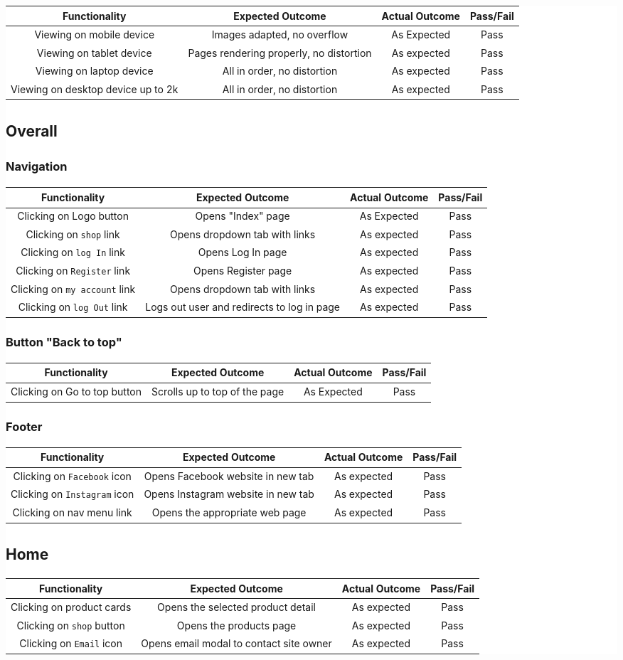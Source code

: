 | Functionality | Expected Outcome | Actual Outcome | Pass/Fail |
| :-------------: |:----------------:| :--------------: | :---------: |
| Viewing on mobile device | Images adapted, no overflow | As Expected | Pass |
| Viewing on tablet device | Pages rendering properly, no distortion | As expected | Pass |
| Viewing on laptop device | All in order, no distortion | As expected | Pass |
| Viewing on desktop device up to 2k | All in order, no distortion | As expected | Pass |

## Overall

### Navigation

| Functionality | Expected Outcome | Actual Outcome | Pass/Fail |
| :-------------: |:----------------:| :--------------: | :---------: |
| Clicking on Logo button | Opens "Index" page | As Expected | Pass |
| Clicking on `shop` link | Opens dropdown tab with links | As expected | Pass |
| Clicking on `log In` link | Opens Log In page | As expected | Pass |
| Clicking on `Register` link | Opens Register page | As expected | Pass |
| Clicking on `my account` link | Opens dropdown tab with links | As expected | Pass |
| Clicking on `log Out` link | Logs out user and redirects to log in page | As expected | Pass |


### Button "Back to top" 

| Functionality | Expected Outcome | Actual Outcome | Pass/Fail |
| :-------------: |:----------------:| :--------------: | :---------: |
| Clicking on Go to top button | Scrolls up to top of the page | As Expected | Pass

### Footer

| Functionality | Expected Outcome | Actual Outcome | Pass/Fail |
| :-------------: |:----------------:| :--------------: | :---------: |
| Clicking on `Facebook` icon | Opens Facebook website in new tab | As expected | Pass |
| Clicking on `Instagram` icon | Opens Instagram website in new tab | As expected | Pass |
| Clicking on nav menu link | Opens the appropriate web page | As expected | Pass |

## Home

| Functionality | Expected Outcome | Actual Outcome | Pass/Fail |
| :-------------: |:----------------:| :--------------: | :---------: |
| Clicking on product cards | Opens the selected product detail | As expected | Pass |
| Clicking on `shop` button | Opens the products page | As expected | Pass |
| Clicking on `Email` icon | Opens email modal to contact site owner | As expected | Pass |
